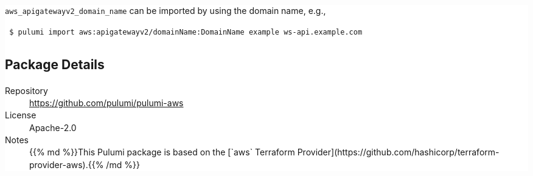 
`aws_apigatewayv2_domain_name` can be imported by using the domain name, e.g.,

```sh
 $ pulumi import aws:apigatewayv2/domainName:DomainName example ws-api.example.com
```




<h2 id="package-details">Package Details</h2>
<dl class="package-details">
	<dt>Repository</dt>
	<dd><a href="https://github.com/pulumi/pulumi-aws">https://github.com/pulumi/pulumi-aws</a></dd>
	<dt>License</dt>
	<dd>Apache-2.0</dd>
	<dt>Notes</dt>
	<dd>{{% md %}}This Pulumi package is based on the [`aws` Terraform Provider](https://github.com/hashicorp/terraform-provider-aws).{{% /md %}}</dd>
</dl>

